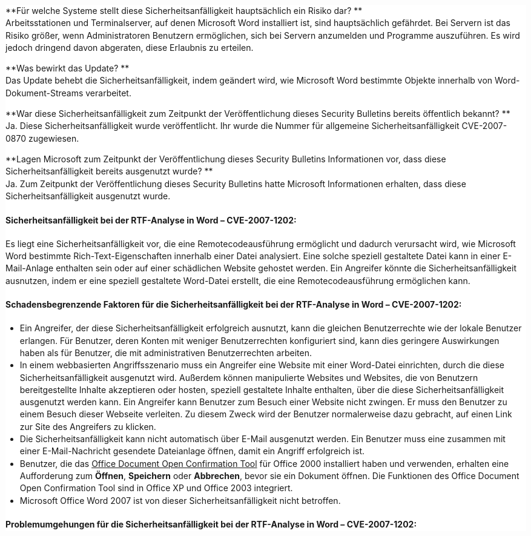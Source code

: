 **Für welche Systeme stellt diese Sicherheitsanfälligkeit hauptsächlich ein Risiko dar? **  
Arbeitsstationen und Terminalserver, auf denen Microsoft Word installiert ist, sind hauptsächlich gefährdet. Bei Servern ist das Risiko größer, wenn Administratoren Benutzern ermöglichen, sich bei Servern anzumelden und Programme auszuführen. Es wird jedoch dringend davon abgeraten, diese Erlaubnis zu erteilen.
  
**Was bewirkt das Update? **  
Das Update behebt die Sicherheitsanfälligkeit, indem geändert wird, wie Microsoft Word bestimmte Objekte innerhalb von Word-Dokument-Streams verarbeitet.
  
**War diese Sicherheitsanfälligkeit zum Zeitpunkt der Veröffentlichung dieses Security Bulletins bereits öffentlich bekannt? **  
Ja. Diese Sicherheitsanfälligkeit wurde veröffentlicht. Ihr wurde die Nummer für allgemeine Sicherheitsanfälligkeit CVE-2007-0870 zugewiesen.
  
**Lagen Microsoft zum Zeitpunkt der Veröffentlichung dieses Security Bulletins Informationen vor, dass diese Sicherheitsanfälligkeit bereits ausgenutzt wurde? **  
Ja. Zum Zeitpunkt der Veröffentlichung dieses Security Bulletins hatte Microsoft Informationen erhalten, dass diese Sicherheitsanfälligkeit ausgenutzt wurde.
  
#### Sicherheitsanfälligkeit bei der RTF-Analyse in Word – CVE-2007-1202:
  
Es liegt eine Sicherheitsanfälligkeit vor, die eine Remotecodeausführung ermöglicht und dadurch verursacht wird, wie Microsoft Word bestimmte Rich-Text-Eigenschaften innerhalb einer Datei analysiert. Eine solche speziell gestaltete Datei kann in einer E-Mail-Anlage enthalten sein oder auf einer schädlichen Website gehostet werden. Ein Angreifer könnte die Sicherheitsanfälligkeit ausnutzen, indem er eine speziell gestaltete Word-Datei erstellt, die eine Remotecodeausführung ermöglichen kann.
  
#### Schadensbegrenzende Faktoren für die Sicherheitsanfälligkeit bei der RTF-Analyse in Word – CVE-2007-1202:
  
-   Ein Angreifer, der diese Sicherheitsanfälligkeit erfolgreich ausnutzt, kann die gleichen Benutzerrechte wie der lokale Benutzer erlangen. Für Benutzer, deren Konten mit weniger Benutzerrechten konfiguriert sind, kann dies geringere Auswirkungen haben als für Benutzer, die mit administrativen Benutzerrechten arbeiten.  
-   In einem webbasierten Angriffsszenario muss ein Angreifer eine Website mit einer Word-Datei einrichten, durch die diese Sicherheitsanfälligkeit ausgenutzt wird. Außerdem können manipulierte Websites und Websites, die von Benutzern bereitgestellte Inhalte akzeptieren oder hosten, speziell gestaltete Inhalte enthalten, über die diese Sicherheitsanfälligkeit ausgenutzt werden kann. Ein Angreifer kann Benutzer zum Besuch einer Website nicht zwingen. Er muss den Benutzer zu einem Besuch dieser Webseite verleiten. Zu diesem Zweck wird der Benutzer normalerweise dazu gebracht, auf einen Link zur Site des Angreifers zu klicken.  
-   Die Sicherheitsanfälligkeit kann nicht automatisch über E-Mail ausgenutzt werden. Ein Benutzer muss eine zusammen mit einer E-Mail-Nachricht gesendete Dateianlage öffnen, damit ein Angriff erfolgreich ist.  
-   Benutzer, die das [Office Document Open Confirmation Tool](http://www.microsoft.com/downloads/details.aspx?familyid=8b5762d2-077f-4031-9ee6-c9538e9f2a2f) für Office 2000 installiert haben und verwenden, erhalten eine Aufforderung zum **Öffnen**, **Speichern** oder **Abbrechen**, bevor sie ein Dokument öffnen. Die Funktionen des Office Document Open Confirmation Tool sind in Office XP und Office 2003 integriert.  
-   Microsoft Office Word 2007 ist von dieser Sicherheitsanfälligkeit nicht betroffen.
  
#### Problemumgehungen für die Sicherheitsanfälligkeit bei der RTF-Analyse in Word – CVE-2007-1202:
  